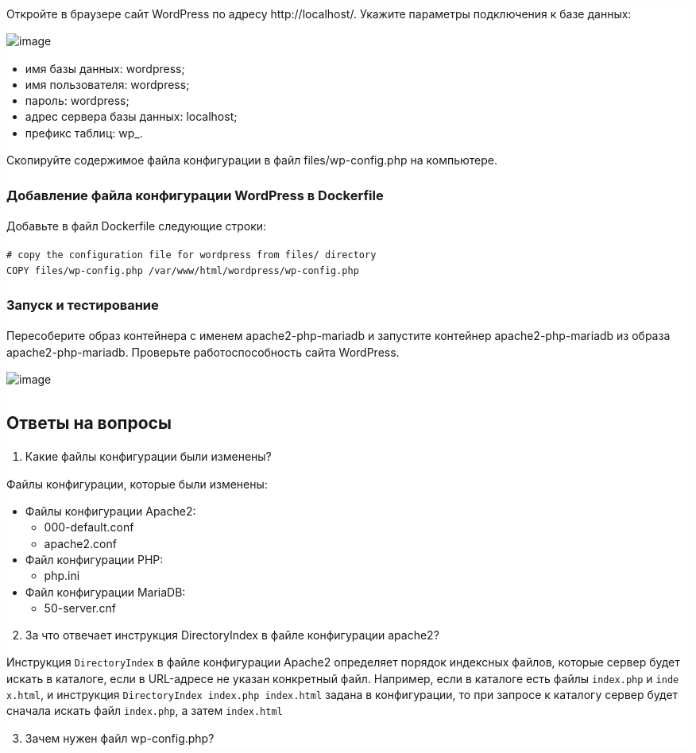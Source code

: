Откройте в браузере сайт WordPress по адресу http://localhost/. Укажите параметры подключения к базе данных:

<img width="880" alt="image" src="https://github.com/2Vladimir2/containers04/assets/159247721/4fc765e5-5956-4d16-a52c-311329ec91f3">



* имя базы данных: wordpress;
* имя пользователя: wordpress;
* пароль: wordpress;
* адрес сервера базы данных: localhost;
* префикс таблиц: wp_.

Скопируйте содержимое файла конфигурации в файл files/wp-config.php на компьютере.

### Добавление файла конфигурации WordPress в Dockerfile

Добавьте в файл Dockerfile следующие строки:

    # copy the configuration file for wordpress from files/ directory
    COPY files/wp-config.php /var/www/html/wordpress/wp-config.php

### Запуск и тестирование

Пересоберите образ контейнера с именем apache2-php-mariadb и запустите контейнер apache2-php-mariadb из образа apache2-php-mariadb. Проверьте работоспособность сайта WordPress.

<img width="832" alt="image" src="https://github.com/2Vladimir2/containers04/assets/159247721/9809f111-a2b3-4748-9d3c-666034132084">



## Ответы на вопросы

1. Какие файлы конфигурации были изменены?

Файлы конфигурации, которые были изменены:

* Файлы конфигурации Apache2:
  * 000-default.conf
  * apache2.conf
* Файл конфигурации PHP:
  * php.ini
* Файл конфигурации MariaDB:
  * 50-server.cnf
2. За что отвечает инструкция DirectoryIndex в файле конфигурации apache2?

Инструкция `DirectoryIndex` в файле конфигурации Apache2 определяет порядок индексных файлов, которые сервер будет искать в каталоге, если в URL-адресе не указан конкретный файл. Например, если в каталоге есть файлы `index.php` и `index.html`, и инструкция `DirectoryIndex index.php index.html` задана в конфигурации, то при запросе к каталогу сервер будет сначала искать файл `index.php`, а затем `index.html`

3. Зачем нужен файл wp-config.php?
